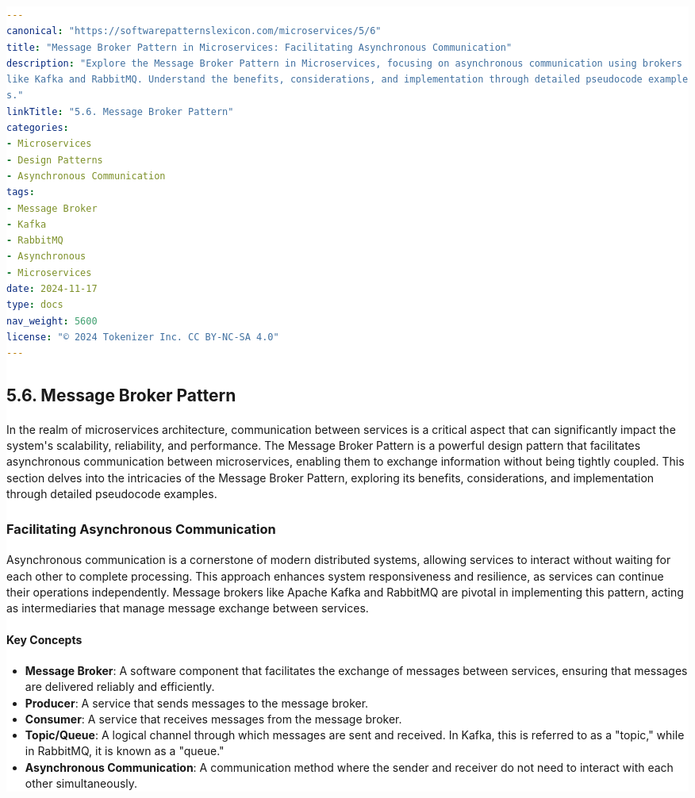 ```yaml
---
canonical: "https://softwarepatternslexicon.com/microservices/5/6"
title: "Message Broker Pattern in Microservices: Facilitating Asynchronous Communication"
description: "Explore the Message Broker Pattern in Microservices, focusing on asynchronous communication using brokers like Kafka and RabbitMQ. Understand the benefits, considerations, and implementation through detailed pseudocode examples."
linkTitle: "5.6. Message Broker Pattern"
categories:
- Microservices
- Design Patterns
- Asynchronous Communication
tags:
- Message Broker
- Kafka
- RabbitMQ
- Asynchronous
- Microservices
date: 2024-11-17
type: docs
nav_weight: 5600
license: "© 2024 Tokenizer Inc. CC BY-NC-SA 4.0"
---
```


## 5.6. Message Broker Pattern

In the realm of microservices architecture, communication between services is a critical aspect that can significantly impact the system's scalability, reliability, and performance. The Message Broker Pattern is a powerful design pattern that facilitates asynchronous communication between microservices, enabling them to exchange information without being tightly coupled. This section delves into the intricacies of the Message Broker Pattern, exploring its benefits, considerations, and implementation through detailed pseudocode examples.

### Facilitating Asynchronous Communication

Asynchronous communication is a cornerstone of modern distributed systems, allowing services to interact without waiting for each other to complete processing. This approach enhances system responsiveness and resilience, as services can continue their operations independently. Message brokers like Apache Kafka and RabbitMQ are pivotal in implementing this pattern, acting as intermediaries that manage message exchange between services.

#### Key Concepts

- **Message Broker**: A software component that facilitates the exchange of messages between services, ensuring that messages are delivered reliably and efficiently.
- **Producer**: A service that sends messages to the message broker.
- **Consumer**: A service that receives messages from the message broker.
- **Topic/Queue**: A logical channel through which messages are sent and received. In Kafka, this is referred to as a "topic," while in RabbitMQ, it is known as a "queue."
- **Asynchronous Communication**: A communication method where the sender and receiver do not need to interact with each other simultaneously.
